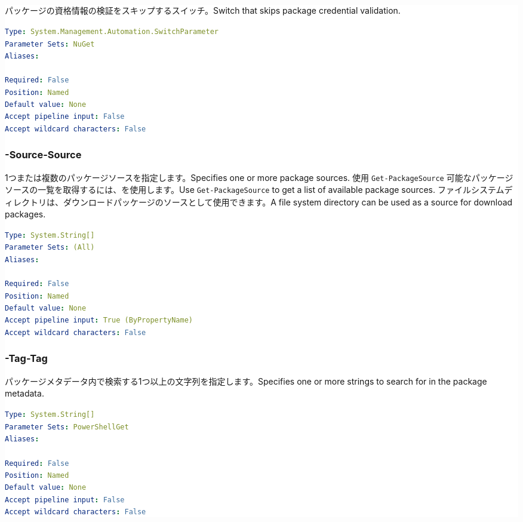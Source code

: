 <span data-ttu-id="062b4-210">パッケージの資格情報の検証をスキップするスイッチ。</span><span class="sxs-lookup"><span data-stu-id="062b4-210">Switch that skips package credential validation.</span></span>

```yaml
Type: System.Management.Automation.SwitchParameter
Parameter Sets: NuGet
Aliases:

Required: False
Position: Named
Default value: None
Accept pipeline input: False
Accept wildcard characters: False
```

### <span data-ttu-id="062b4-211">-Source</span><span class="sxs-lookup"><span data-stu-id="062b4-211">-Source</span></span>

<span data-ttu-id="062b4-212">1つまたは複数のパッケージソースを指定します。</span><span class="sxs-lookup"><span data-stu-id="062b4-212">Specifies one or more package sources.</span></span> <span data-ttu-id="062b4-213">使用 `Get-PackageSource` 可能なパッケージソースの一覧を取得するには、を使用します。</span><span class="sxs-lookup"><span data-stu-id="062b4-213">Use `Get-PackageSource` to get a list of available package sources.</span></span> <span data-ttu-id="062b4-214">ファイルシステムディレクトリは、ダウンロードパッケージのソースとして使用できます。</span><span class="sxs-lookup"><span data-stu-id="062b4-214">A file system directory can be used as a source for download packages.</span></span>

```yaml
Type: System.String[]
Parameter Sets: (All)
Aliases:

Required: False
Position: Named
Default value: None
Accept pipeline input: True (ByPropertyName)
Accept wildcard characters: False
```

### <span data-ttu-id="062b4-215">-Tag</span><span class="sxs-lookup"><span data-stu-id="062b4-215">-Tag</span></span>

<span data-ttu-id="062b4-216">パッケージメタデータ内で検索する1つ以上の文字列を指定します。</span><span class="sxs-lookup"><span data-stu-id="062b4-216">Specifies one or more strings to search for in the package metadata.</span></span>

```yaml
Type: System.String[]
Parameter Sets: PowerShellGet
Aliases:

Required: False
Position: Named
Default value: None
Accept pipeline input: False
Accept wildcard characters: False
```
